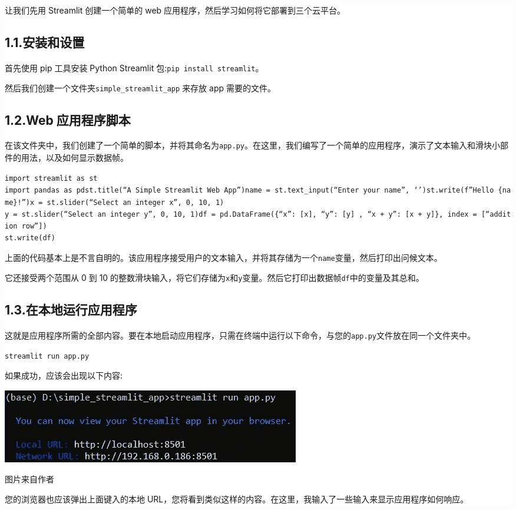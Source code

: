 让我们先用 Streamlit 创建一个简单的 web 应用程序，然后学习如何将它部署到三个云平台。

## 1.1.安装和设置

首先使用 pip 工具安装 Python Streamlit 包:`pip install streamlit`。

然后我们创建一个文件夹`simple_streamlit_app` 来存放 app 需要的文件。

## 1.2.Web 应用程序脚本

在该文件夹中，我们创建了一个简单的脚本，并将其命名为`app.py`。在这里，我们编写了一个简单的应用程序，演示了文本输入和滑块小部件的用法，以及如何显示数据帧。

```
import streamlit as st
import pandas as pdst.title(“A Simple Streamlit Web App”)name = st.text_input(“Enter your name”, ‘’)st.write(f”Hello {name}!”)x = st.slider(“Select an integer x”, 0, 10, 1)
y = st.slider(“Select an integer y”, 0, 10, 1)df = pd.DataFrame({“x”: [x], “y”: [y] , “x + y”: [x + y]}, index = [“addition row”])
st.write(df)
```

上面的代码基本上是不言自明的。该应用程序接受用户的文本输入，并将其存储为一个`name`变量，然后打印出问候文本。

它还接受两个范围从 0 到 10 的整数滑块输入，将它们存储为`x`和`y`变量。然后它打印出数据帧`df`中的变量及其总和。

## 1.3.在本地运行应用程序

这就是应用程序所需的全部内容。要在本地启动应用程序，只需在终端中运行以下命令，与您的`app.py`文件放在同一个文件夹中。

```
streamlit run app.py
```

如果成功，应该会出现以下内容:

![](img/ec3e40d413cb68baf462643892c5569e.png)

图片来自作者

您的浏览器也应该弹出上面键入的本地 URL，您将看到类似这样的内容。在这里，我输入了一些输入来显示应用程序如何响应。

